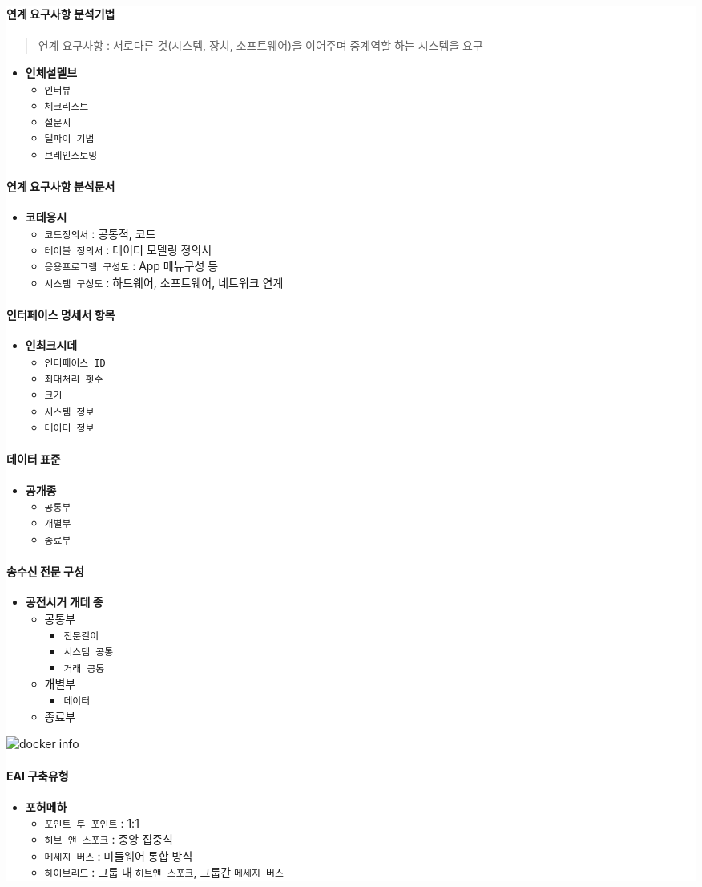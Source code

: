 #### 연계 요구사항 분석기법
> 연계 요구사항 : 서로다른 것(시스템, 장치, 소프트웨어)을 이어주며 중계역할 하는 시스템을 요구

- **인체설델브**
  - `인터뷰`
  - `체크리스트`
  - `설문지`
  - `델파이 기법`
  - `브레인스토밍`
  
#### 연계 요구사항 분석문서

- **코테응시**
  - `코드정의서` : 공통적, 코드
  - `테이블 정의서` : 데이터 모델링 정의서
  - `응용프로그램 구성도` : App 메뉴구성 등
  - `시스템 구성도` : 하드웨어, 소프트웨어, 네트워크 연계
  
#### 인터페이스 명세서 항목

- **인최크시데**
  - `인터페이스 ID`
  - `최대처리 횟수`
  - `크기`
  - `시스템 정보`
  - `데이터 정보`
  
#### 데이터 표준

- **공개종**
  - `공통부`
  - `개별부`
  - `종료부`
  
#### 송수신 전문 구성

- **공전시거 개데 종**
  - 공통부
    - `전문길이`
    - `시스템 공통`
    - `거래 공통`
  - 개별부
    - `데이터`
  - 종료부
<img data-action="zoom" src='{{ "/img/post/exam-resuce-transeport.jpg" | relative_url }}' alt='docker info'>

#### EAI 구축유형

- **포허메하**
  - `포인트 투 포인트` : 1:1
  - `허브 앤 스포크` : 중앙 집중식
  - `메세지 버스` : 미들웨어 통합 방식
  - `하이브리드` : 그룹 내 `허브앤 스포크`, 그룹간 `메세지 버스`
  